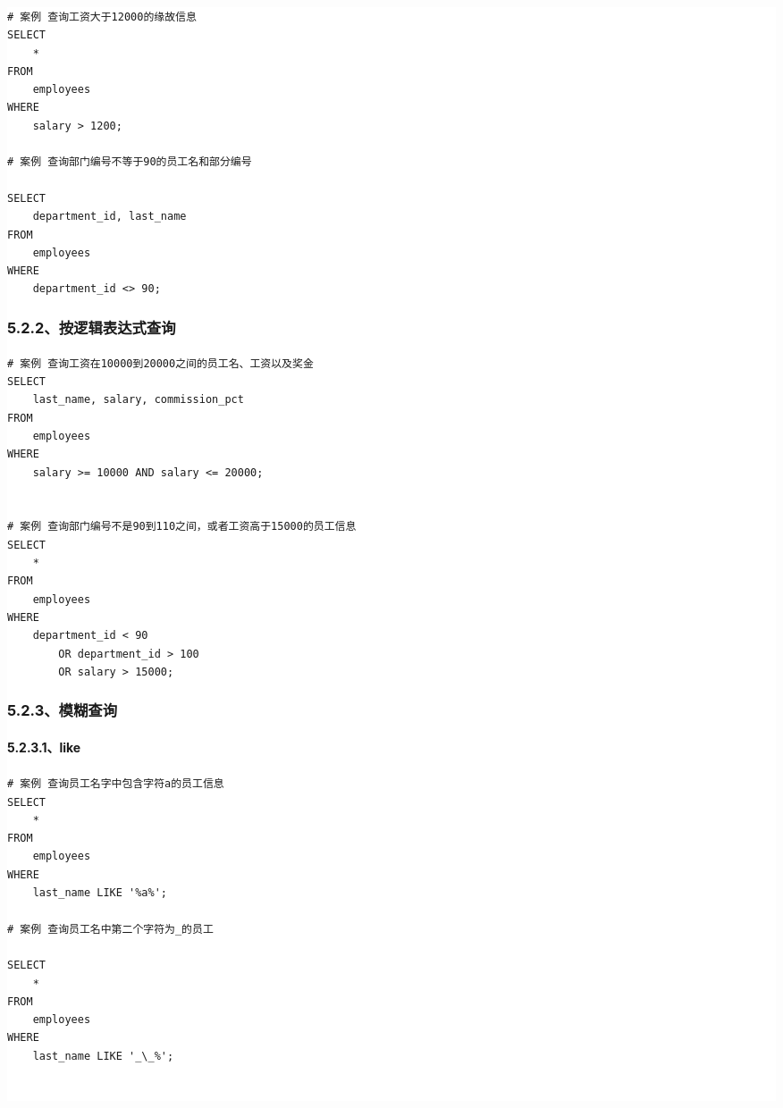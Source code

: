 ~~~mysql
# 案例 查询工资大于12000的缘故信息
SELECT 
    *
FROM
    employees
WHERE
    salary > 1200;
    
# 案例 查询部门编号不等于90的员工名和部分编号

SELECT 
    department_id, last_name
FROM
    employees
WHERE
    department_id <> 90; 
~~~

### 5.2.2、按逻辑表达式查询

~~~mysql
# 案例 查询工资在10000到20000之间的员工名、工资以及奖金
SELECT 
    last_name, salary, commission_pct
FROM
    employees
WHERE
    salary >= 10000 AND salary <= 20000;
    
    
# 案例 查询部门编号不是90到110之间，或者工资高于15000的员工信息
SELECT 
    *
FROM
    employees
WHERE
    department_id < 90
        OR department_id > 100
        OR salary > 15000;
~~~

### 5.2.3、模糊查询

#### 5.2.3.1、like

~~~mysql
# 案例 查询员工名字中包含字符a的员工信息
SELECT 
    *
FROM
    employees
WHERE
    last_name LIKE '%a%';
    
# 案例 查询员工名中第二个字符为_的员工

SELECT 
    *
FROM
    employees
WHERE
    last_name LIKE '_\_%';
    
    
~~~